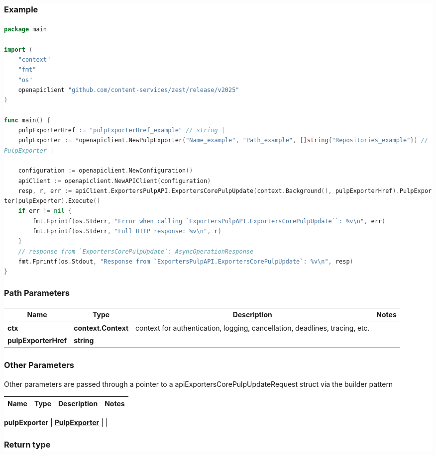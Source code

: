 

### Example

```go
package main

import (
	"context"
	"fmt"
	"os"
	openapiclient "github.com/content-services/zest/release/v2025"
)

func main() {
	pulpExporterHref := "pulpExporterHref_example" // string | 
	pulpExporter := *openapiclient.NewPulpExporter("Name_example", "Path_example", []string{"Repositories_example"}) // PulpExporter | 

	configuration := openapiclient.NewConfiguration()
	apiClient := openapiclient.NewAPIClient(configuration)
	resp, r, err := apiClient.ExportersPulpAPI.ExportersCorePulpUpdate(context.Background(), pulpExporterHref).PulpExporter(pulpExporter).Execute()
	if err != nil {
		fmt.Fprintf(os.Stderr, "Error when calling `ExportersPulpAPI.ExportersCorePulpUpdate``: %v\n", err)
		fmt.Fprintf(os.Stderr, "Full HTTP response: %v\n", r)
	}
	// response from `ExportersCorePulpUpdate`: AsyncOperationResponse
	fmt.Fprintf(os.Stdout, "Response from `ExportersPulpAPI.ExportersCorePulpUpdate`: %v\n", resp)
}
```

### Path Parameters


Name | Type | Description  | Notes
------------- | ------------- | ------------- | -------------
**ctx** | **context.Context** | context for authentication, logging, cancellation, deadlines, tracing, etc.
**pulpExporterHref** | **string** |  | 

### Other Parameters

Other parameters are passed through a pointer to a apiExportersCorePulpUpdateRequest struct via the builder pattern


Name | Type | Description  | Notes
------------- | ------------- | ------------- | -------------

 **pulpExporter** | [**PulpExporter**](PulpExporter.md) |  | 

### Return type
